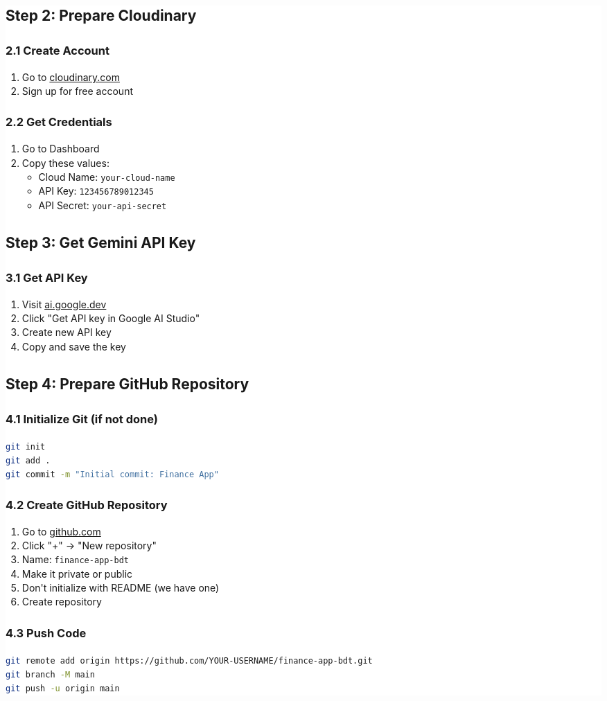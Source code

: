 ## Step 2: Prepare Cloudinary

### 2.1 Create Account

1. Go to [cloudinary.com](https://cloudinary.com)
2. Sign up for free account

### 2.2 Get Credentials

1. Go to Dashboard
2. Copy these values:
   - Cloud Name: `your-cloud-name`
   - API Key: `123456789012345`
   - API Secret: `your-api-secret`

## Step 3: Get Gemini API Key

### 3.1 Get API Key

1. Visit [ai.google.dev](https://ai.google.dev)
2. Click "Get API key in Google AI Studio"
3. Create new API key
4. Copy and save the key

## Step 4: Prepare GitHub Repository

### 4.1 Initialize Git (if not done)

```bash
git init
git add .
git commit -m "Initial commit: Finance App"
```

### 4.2 Create GitHub Repository

1. Go to [github.com](https://github.com)
2. Click "+" → "New repository"
3. Name: `finance-app-bdt`
4. Make it private or public
5. Don't initialize with README (we have one)
6. Create repository

### 4.3 Push Code

```bash
git remote add origin https://github.com/YOUR-USERNAME/finance-app-bdt.git
git branch -M main
git push -u origin main
```
